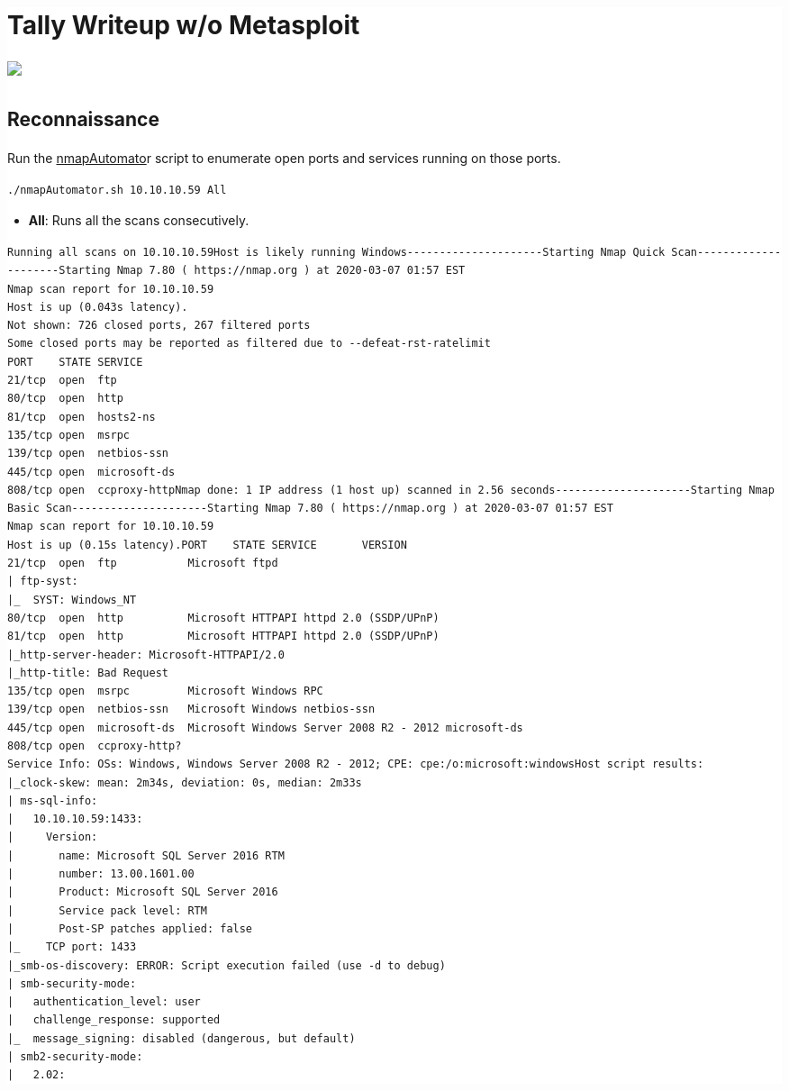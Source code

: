 # Tally Writeup w/o Metasploit

![](https://miro.medium.com/max/585/1*ZNGsmuXAbVIDPvyNQi_HNg.png)

## Reconnaissance <a id="3dd9"></a>

Run the [nmapAutomato](https://github.com/rkhal101/nmapAutomator)r script to enumerate open ports and services running on those ports.

```text
./nmapAutomator.sh 10.10.10.59 All
```

* **All**: Runs all the scans consecutively.

```text
Running all scans on 10.10.10.59Host is likely running Windows---------------------Starting Nmap Quick Scan---------------------Starting Nmap 7.80 ( https://nmap.org ) at 2020-03-07 01:57 EST
Nmap scan report for 10.10.10.59
Host is up (0.043s latency).
Not shown: 726 closed ports, 267 filtered ports
Some closed ports may be reported as filtered due to --defeat-rst-ratelimit
PORT    STATE SERVICE
21/tcp  open  ftp
80/tcp  open  http
81/tcp  open  hosts2-ns
135/tcp open  msrpc
139/tcp open  netbios-ssn
445/tcp open  microsoft-ds
808/tcp open  ccproxy-httpNmap done: 1 IP address (1 host up) scanned in 2.56 seconds---------------------Starting Nmap Basic Scan---------------------Starting Nmap 7.80 ( https://nmap.org ) at 2020-03-07 01:57 EST
Nmap scan report for 10.10.10.59
Host is up (0.15s latency).PORT    STATE SERVICE       VERSION
21/tcp  open  ftp           Microsoft ftpd
| ftp-syst: 
|_  SYST: Windows_NT
80/tcp  open  http          Microsoft HTTPAPI httpd 2.0 (SSDP/UPnP)
81/tcp  open  http          Microsoft HTTPAPI httpd 2.0 (SSDP/UPnP)
|_http-server-header: Microsoft-HTTPAPI/2.0
|_http-title: Bad Request
135/tcp open  msrpc         Microsoft Windows RPC
139/tcp open  netbios-ssn   Microsoft Windows netbios-ssn
445/tcp open  microsoft-ds  Microsoft Windows Server 2008 R2 - 2012 microsoft-ds
808/tcp open  ccproxy-http?
Service Info: OSs: Windows, Windows Server 2008 R2 - 2012; CPE: cpe:/o:microsoft:windowsHost script results:
|_clock-skew: mean: 2m34s, deviation: 0s, median: 2m33s
| ms-sql-info: 
|   10.10.10.59:1433: 
|     Version: 
|       name: Microsoft SQL Server 2016 RTM
|       number: 13.00.1601.00
|       Product: Microsoft SQL Server 2016
|       Service pack level: RTM
|       Post-SP patches applied: false
|_    TCP port: 1433
|_smb-os-discovery: ERROR: Script execution failed (use -d to debug)
| smb-security-mode: 
|   authentication_level: user
|   challenge_response: supported
|_  message_signing: disabled (dangerous, but default)
| smb2-security-mode: 
|   2.02: 
```